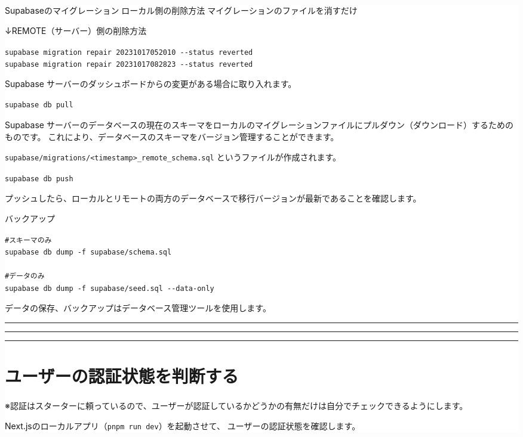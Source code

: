 
Supabaseのマイグレーション
ローカル側の削除方法
マイグレーションのファイルを消すだけ

↓REMOTE（サーバー）側の削除方法

```terminal
supabase migration repair 20231017052010 --status reverted
supabase migration repair 20231017082823 --status reverted

```


Supabase サーバーのダッシュボードからの変更がある場合に取り入れます。

```terminal
supabase db pull

```

Supabase サーバーのデータベースの現在のスキーマをローカルのマイグレーションファイルにプルダウン（ダウンロード）するためのものです。
これにより、データベースのスキーマをバージョン管理することができます。

`supabase/migrations/<timestamp>_remote_schema.sql`
というファイルが作成されます。


```terminal
supabase db push

```

プッシュしたら、ローカルとリモートの両方のデータベースで移行バージョンが最新であることを確認します。

バックアップ

```terminal
#スキーマのみ
supabase db dump -f supabase/schema.sql

#データのみ
supabase db dump -f supabase/seed.sql --data-only

```

データの保存、バックアップはデータベース管理ツールを使用します。


----------------------------------------
----------------------------------------
----------------------------------------

# ユーザーの認証状態を判断する

※認証はスターターに頼っているので、ユーザーが認証しているかどうかの有無だけは自分でチェックできるようにします。

Next.jsのローカルアプリ（`pnpm run dev`）を起動させて、
ユーザーの認証状態を確認します。
